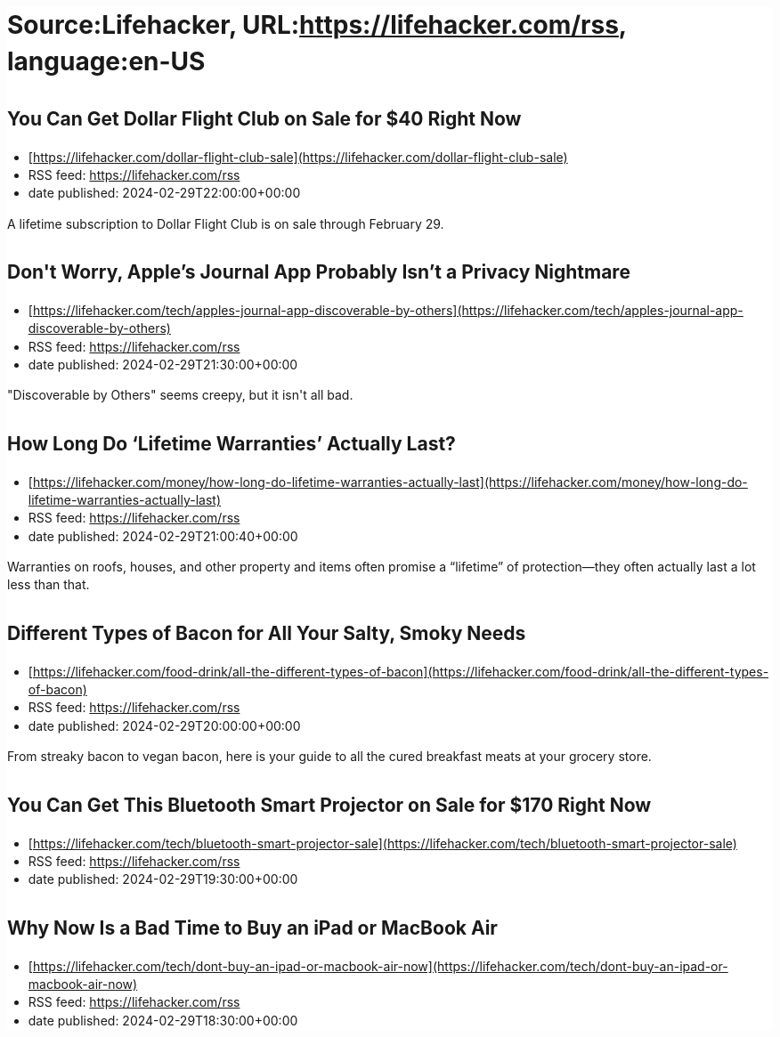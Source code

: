 # Source:Lifehacker, URL:https://lifehacker.com/rss, language:en-US

## You Can Get Dollar Flight Club on Sale for $40 Right Now
 - [https://lifehacker.com/dollar-flight-club-sale](https://lifehacker.com/dollar-flight-club-sale)
 - RSS feed: https://lifehacker.com/rss
 - date published: 2024-02-29T22:00:00+00:00

A lifetime subscription to Dollar Flight Club is on sale through February 29.

## Don't Worry, Apple’s Journal App Probably Isn’t a Privacy Nightmare
 - [https://lifehacker.com/tech/apples-journal-app-discoverable-by-others](https://lifehacker.com/tech/apples-journal-app-discoverable-by-others)
 - RSS feed: https://lifehacker.com/rss
 - date published: 2024-02-29T21:30:00+00:00

"Discoverable by Others" seems creepy, but it isn't all bad.

## How Long Do ‘Lifetime Warranties’ Actually Last?
 - [https://lifehacker.com/money/how-long-do-lifetime-warranties-actually-last](https://lifehacker.com/money/how-long-do-lifetime-warranties-actually-last)
 - RSS feed: https://lifehacker.com/rss
 - date published: 2024-02-29T21:00:40+00:00

Warranties on roofs, houses, and other property and items often promise a “lifetime” of protection—they often actually last a lot less than that.

## Different Types of Bacon for All Your Salty, Smoky Needs
 - [https://lifehacker.com/food-drink/all-the-different-types-of-bacon](https://lifehacker.com/food-drink/all-the-different-types-of-bacon)
 - RSS feed: https://lifehacker.com/rss
 - date published: 2024-02-29T20:00:00+00:00

From streaky bacon to vegan bacon, here is your guide to all the cured breakfast meats at your grocery store.

## You Can Get This Bluetooth Smart Projector on Sale for $170 Right Now
 - [https://lifehacker.com/tech/bluetooth-smart-projector-sale](https://lifehacker.com/tech/bluetooth-smart-projector-sale)
 - RSS feed: https://lifehacker.com/rss
 - date published: 2024-02-29T19:30:00+00:00



## Why Now Is a Bad Time to Buy an iPad or MacBook Air
 - [https://lifehacker.com/tech/dont-buy-an-ipad-or-macbook-air-now](https://lifehacker.com/tech/dont-buy-an-ipad-or-macbook-air-now)
 - RSS feed: https://lifehacker.com/rss
 - date published: 2024-02-29T18:30:00+00:00
